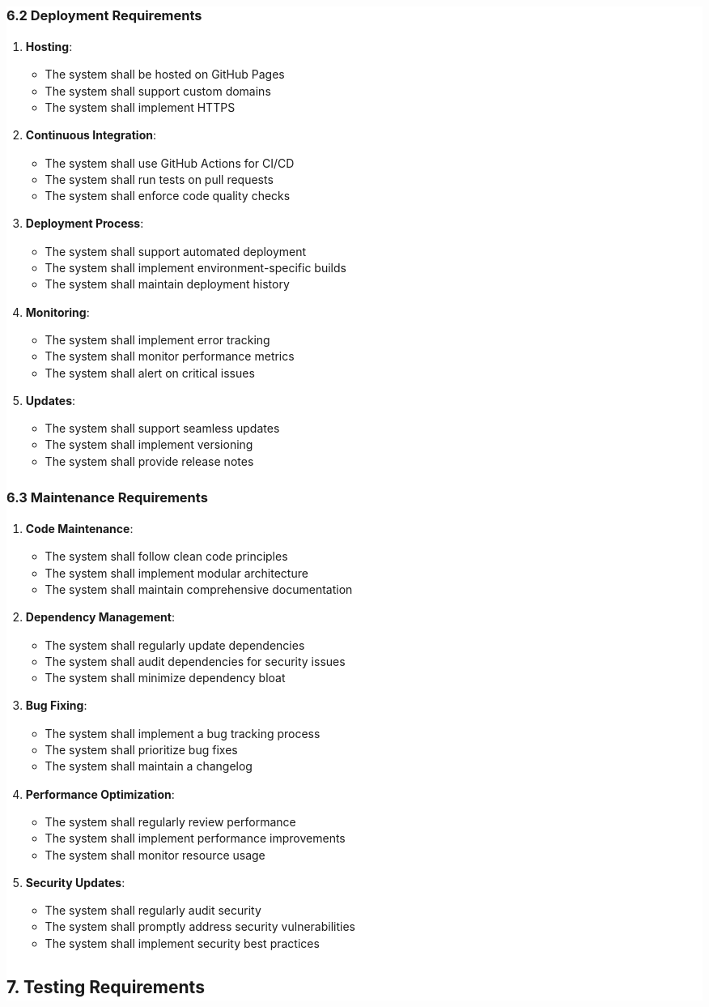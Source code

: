 ### 6.2 Deployment Requirements

1. **Hosting**:
   - The system shall be hosted on GitHub Pages
   - The system shall support custom domains
   - The system shall implement HTTPS

2. **Continuous Integration**:
   - The system shall use GitHub Actions for CI/CD
   - The system shall run tests on pull requests
   - The system shall enforce code quality checks

3. **Deployment Process**:
   - The system shall support automated deployment
   - The system shall implement environment-specific builds
   - The system shall maintain deployment history

4. **Monitoring**:
   - The system shall implement error tracking
   - The system shall monitor performance metrics
   - The system shall alert on critical issues

5. **Updates**:
   - The system shall support seamless updates
   - The system shall implement versioning
   - The system shall provide release notes

### 6.3 Maintenance Requirements

1. **Code Maintenance**:
   - The system shall follow clean code principles
   - The system shall implement modular architecture
   - The system shall maintain comprehensive documentation

2. **Dependency Management**:
   - The system shall regularly update dependencies
   - The system shall audit dependencies for security issues
   - The system shall minimize dependency bloat

3. **Bug Fixing**:
   - The system shall implement a bug tracking process
   - The system shall prioritize bug fixes
   - The system shall maintain a changelog

4. **Performance Optimization**:
   - The system shall regularly review performance
   - The system shall implement performance improvements
   - The system shall monitor resource usage

5. **Security Updates**:
   - The system shall regularly audit security
   - The system shall promptly address security vulnerabilities
   - The system shall implement security best practices

## 7. Testing Requirements
